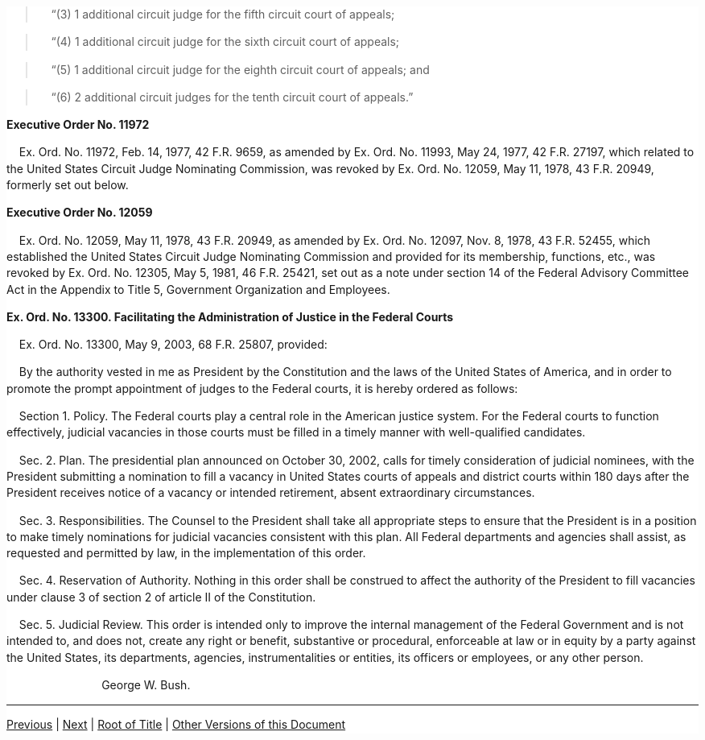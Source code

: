 >     “(3) 1 additional circuit judge for the fifth circuit court of appeals;

>     “(4) 1 additional circuit judge for the sixth circuit court of appeals;

>     “(5) 1 additional circuit judge for the eighth circuit court of appeals; and

>     “(6) 2 additional circuit judges for the tenth circuit court of appeals.”

 __Executive Order No. 11972__ 

    Ex. Ord. No. 11972, Feb. 14, 1977, 42 F.R. 9659, as amended by Ex. Ord. No. 11993, May 24, 1977, 42 F.R. 27197, which related to the United States Circuit Judge Nominating Commission, was revoked by Ex. Ord. No. 12059, May 11, 1978, 43 F.R. 20949, formerly set out below.

 __Executive Order No. 12059__ 

    Ex. Ord. No. 12059, May 11, 1978, 43 F.R. 20949, as amended by Ex. Ord. No. 12097, Nov. 8, 1978, 43 F.R. 52455, which established the United States Circuit Judge Nominating Commission and provided for its membership, functions, etc., was revoked by Ex. Ord. No. 12305, May 5, 1981, 46 F.R. 25421, set out as a note under section 14 of the Federal Advisory Committee Act in the Appendix to Title 5, Government Organization and Employees.

 __Ex. Ord. No. 13300. Facilitating the Administration of Justice in the Federal Courts__ 

    Ex. Ord. No. 13300, May 9, 2003, 68 F.R. 25807, provided:

    By the authority vested in me as President by the Constitution and the laws of the United States of America, and in order to promote the prompt appointment of judges to the Federal courts, it is hereby ordered as follows:

    Section 1. Policy. The Federal courts play a central role in the American justice system. For the Federal courts to function effectively, judicial vacancies in those courts must be filled in a timely manner with well-qualified candidates.

    Sec. 2. Plan. The presidential plan announced on October 30, 2002, calls for timely consideration of judicial nominees, with the President submitting a nomination to fill a vacancy in United States courts of appeals and district courts within 180 days after the President receives notice of a vacancy or intended retirement, absent extraordinary circumstances.

    Sec. 3. Responsibilities. The Counsel to the President shall take all appropriate steps to ensure that the President is in a position to make timely nominations for judicial vacancies consistent with this plan. All Federal departments and agencies shall assist, as requested and permitted by law, in the implementation of this order.

    Sec. 4. Reservation of Authority. Nothing in this order shall be construed to affect the authority of the President to fill vacancies under clause 3 of section 2 of article II of the Constitution.

    Sec. 5. Judicial Review. This order is intended only to improve the internal management of the Federal Government and is not intended to, and does not, create any right or benefit, substantive or procedural, enforceable at law or in equity by a party against the United States, its departments, agencies, instrumentalities or entities, its officers or employees, or any other person.

                              George W. Bush.

----------

[Previous](./../../../../..//us/usc/t28/ptI/ch3/m__us_usc_t28_s43.md) | [Next](./../../../../..//us/usc/t28/ptI/ch3/m__us_usc_t28_s45.md) | [Root of Title](./../../../../../) | [Other Versions of this Document](https://publicdocs.github.io/go/links?ns=uslm&ref=%2Fus%2Fusc%2Ft28%2Fs44)
